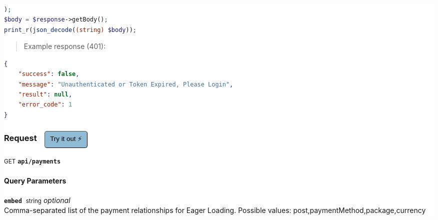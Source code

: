 ```php
);
$body = $response->getBody();
print_r(json_decode((string) $body));
```


> Example response (401):

```json
{
    "success": false,
    "message": "Unauthenticated or Token Expired, Please Login",
    "result": null,
    "error_code": 1
}
```
<div id="execution-results-GETapi-payments" hidden>
    <blockquote>Received response<span id="execution-response-status-GETapi-payments"></span>:</blockquote>
    <pre class="json"><code id="execution-response-content-GETapi-payments"></code></pre>
</div>
<div id="execution-error-GETapi-payments" hidden>
    <blockquote>Request failed with error:</blockquote>
    <pre><code id="execution-error-message-GETapi-payments"></code></pre>
</div>
<form id="form-GETapi-payments" data-method="GET" data-path="api/payments" data-authed="1" data-hasfiles="0" data-headers='{"Authorization":"Bearer {YOUR_AUTH_TOKEN}","Content-Type":"application\/json","Accept":"application\/json","Content-Language":"en","X-AppApiToken":"Uk1DSFlVUVhIRXpHbWt6d2pIZjlPTG15akRPN2tJTUs=","X-AppType":"docs"}' onsubmit="event.preventDefault(); executeTryOut('GETapi-payments', this);">
<h3>
    Request&nbsp;&nbsp;&nbsp;
        <button type="button" style="background-color: #8fbcd4; padding: 5px 10px; border-radius: 5px; border-width: thin;" id="btn-tryout-GETapi-payments" onclick="tryItOut('GETapi-payments');">Try it out ⚡</button>
    <button type="button" style="background-color: #c97a7e; padding: 5px 10px; border-radius: 5px; border-width: thin;" id="btn-canceltryout-GETapi-payments" onclick="cancelTryOut('GETapi-payments');" hidden>Cancel</button>&nbsp;&nbsp;
    <button type="submit" style="background-color: #6ac174; padding: 5px 10px; border-radius: 5px; border-width: thin;" id="btn-executetryout-GETapi-payments" hidden>Send Request 💥</button>
    </h3>
<p>
<small class="badge badge-green">GET</small>
 <b><code>api/payments</code></b>
</p>
<p>
<label id="auth-GETapi-payments" hidden>Authorization header: <b><code>Bearer </code></b><input type="text" name="Authorization" data-prefix="Bearer " data-endpoint="GETapi-payments" data-component="header"></label>
</p>
<h4 class="fancy-heading-panel"><b>Query Parameters</b></h4>
<p>
<b><code>embed</code></b>&nbsp;&nbsp;<small>string</small>     <i>optional</i> &nbsp;
<input type="text" name="embed" data-endpoint="GETapi-payments" data-component="query"  hidden>
<br>
Comma-separated list of the payment relationships for Eager Loading. Possible values: post,paymentMethod,package,currency
</p>
</form>

